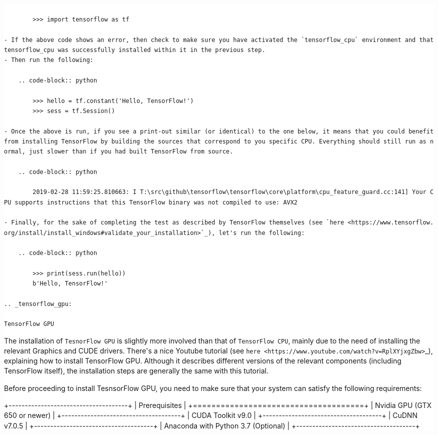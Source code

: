 ~~~~~~~~~~~~~~

        >>> import tensorflow as tf

- If the above code shows an error, then check to make sure you have activated the `tensorflow_cpu` environment and that tensorflow_cpu was successfully installed within it in the previous step.
- Then run the following:

    .. code-block:: python

        >>> hello = tf.constant('Hello, TensorFlow!')
        >>> sess = tf.Session()

- Once the above is run, if you see a print-out similar (or identical) to the one below, it means that you could benefit from installing TensorFlow by building the sources that correspond to you specific CPU. Everything should still run as normal, just slower than if you had built TensorFlow from source.

    .. code-block:: python

        2019-02-28 11:59:25.810663: I T:\src\github\tensorflow\tensorflow\core\platform\cpu_feature_guard.cc:141] Your CPU supports instructions that this TensorFlow binary was not compiled to use: AVX2

- Finally, for the sake of completing the test as described by TensorFlow themselves (see `here <https://www.tensorflow.org/install/install_windows#validate_your_installation>`_), let's run the following:

    .. code-block:: python

        >>> print(sess.run(hello))
        b'Hello, TensorFlow!'

.. _tensorflow_gpu:

TensorFlow GPU
~~~~~~~~~~~~~~

The installation of `TesnorFlow GPU` is slightly more involved than that of `TensorFlow CPU`, mainly due to the need of installing the relevant Graphics and CUDE drivers. There's a nice Youtube tutorial (see `here <https://www.youtube.com/watch?v=RplXYjxgZbw>`_), explaining how to install TensorFlow GPU. Although it describes different versions of the relevant components (including TensorFlow itself), the installation steps are generally the same with this tutorial. 

Before proceeding to install TesnsorFlow GPU, you need to make sure that your system can satisfy the following requirements:

+-------------------------------------+
| Prerequisites                       |
+=====================================+
| Nvidia GPU (GTX 650 or newer)       |
+-------------------------------------+
| CUDA Toolkit v9.0                   |
+-------------------------------------+
| CuDNN v7.0.5                        |
+-------------------------------------+ 
| Anaconda with Python 3.7 (Optional) |
+-------------------------------------+
